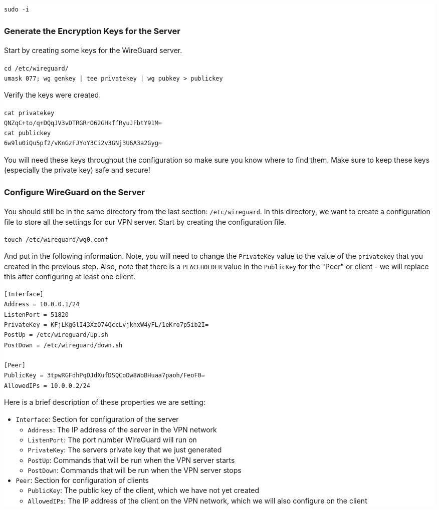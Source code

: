 ```none
sudo -i
```

### Generate the Encryption Keys for the Server

Start by creating some keys for the WireGuard server.

```none
cd /etc/wireguard/
umask 077; wg genkey | tee privatekey | wg pubkey > publickey
```

Verify the keys were created.

```none
cat privatekey
QNZqC+to/q+DQqJV3vDTRGRrO62GHkffRyuJFbtY91M=
cat publickey
6w9lu0iQu5pf2/vKnGzFJYoY3Ci2v3GNj3U6A3a2Gyg=
```

You will need these keys throughout the configuration so make sure you know where to find them. Make sure to keep these keys (especially the private key) safe and secure!

### Configure WireGuard on the Server

You should still be in the same directory from the last section: `/etc/wireguard`. In this directory, we want to create a configuration file to store all the settings for our VPN server. Start by creating the configuration file.

```none
touch /etc/wireguard/wg0.conf
```

And put in the following information. Note, you will need to change the `PrivateKey` value to the value of the `privatekey` that you created in the previous step. Also, note that there is a `PLACEHOLDER` value in the `PublicKey` for the "Peer" or client - we will replace this after configuring at least one client.

```
[Interface]
Address = 10.0.0.1/24
ListenPort = 51820
PrivateKey = KFjLKgGlI43XzO74QccLvjkhxW4yFL/1eKro7p5ib2I=
PostUp = /etc/wireguard/up.sh
PostDown = /etc/wireguard/down.sh

[Peer]
PublicKey = 3tpwRGFdhPqDJdXufDSQCoDw8WoBHuaa7paoh/FeoF0=
AllowedIPs = 10.0.0.2/24
```

Here is a brief description of these properties we are setting:

- `Interface`: Section for configuration of the server
    - `Address`: The IP address of the server in the VPN network
    - `ListenPort`: The port number WireGuard will run on
    - `PrivateKey`: The servers private key that we just generated
    - `PostUp`: Commands that will be run when the VPN server starts
    - `PostDown`: Commands that will be run when the VPN server stops
- `Peer`: Section for configuration of clients
    - `PublicKey`: The public key of the client, which we have not yet created
    - `AllowedIPs`: The IP address of the client on the VPN network, which we will also configure on the client
